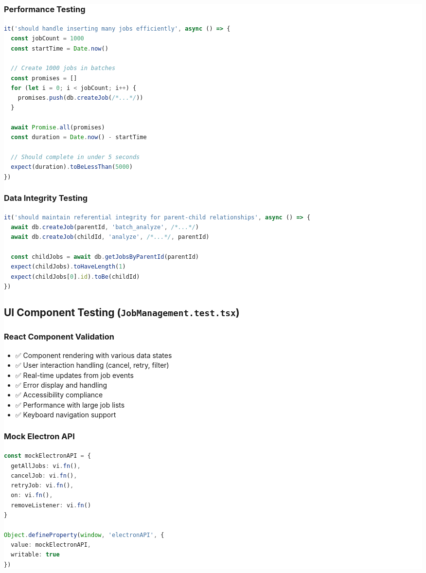 ### Performance Testing

```typescript
it('should handle inserting many jobs efficiently', async () => {
  const jobCount = 1000
  const startTime = Date.now()

  // Create 1000 jobs in batches
  const promises = []
  for (let i = 0; i < jobCount; i++) {
    promises.push(db.createJob(/*...*/))
  }

  await Promise.all(promises)
  const duration = Date.now() - startTime

  // Should complete in under 5 seconds
  expect(duration).toBeLessThan(5000)
})
```

### Data Integrity Testing

```typescript
it('should maintain referential integrity for parent-child relationships', async () => {
  await db.createJob(parentId, 'batch_analyze', /*...*/)
  await db.createJob(childId, 'analyze', /*...*/, parentId)

  const childJobs = await db.getJobsByParentId(parentId)
  expect(childJobs).toHaveLength(1)
  expect(childJobs[0].id).toBe(childId)
})
```

## UI Component Testing (`JobManagement.test.tsx`)

### React Component Validation

- ✅ Component rendering with various data states
- ✅ User interaction handling (cancel, retry, filter)
- ✅ Real-time updates from job events
- ✅ Error display and handling
- ✅ Accessibility compliance
- ✅ Performance with large job lists
- ✅ Keyboard navigation support

### Mock Electron API

```typescript
const mockElectronAPI = {
  getAllJobs: vi.fn(),
  cancelJob: vi.fn(),
  retryJob: vi.fn(),
  on: vi.fn(),
  removeListener: vi.fn()
}

Object.defineProperty(window, 'electronAPI', {
  value: mockElectronAPI,
  writable: true
})
```
